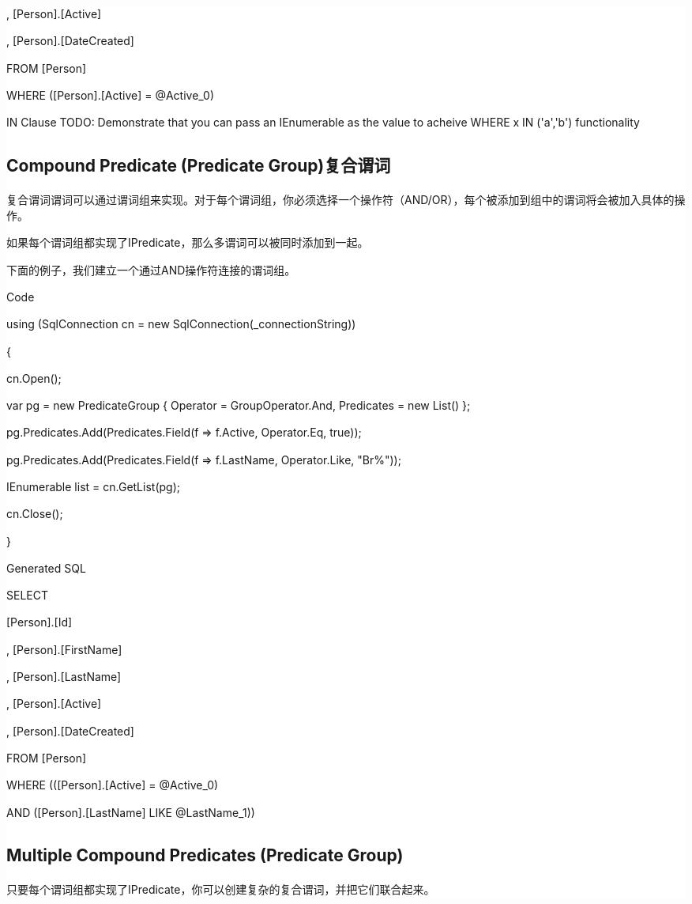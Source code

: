 , [Person].[Active]

, [Person].[DateCreated]

FROM [Person]

WHERE ([Person].[Active] = @Active_0)

IN Clause TODO: Demonstrate that you can pass an IEnumerable as the value to acheive WHERE x IN ('a','b') functionality

## Compound Predicate (Predicate Group)复合谓词

复合谓词谓词可以通过谓词组来实现。对于每个谓词组，你必须选择一个操作符（AND/OR），每个被添加到组中的谓词将会被加入具体的操作。

如果每个谓词组都实现了IPredicate，那么多谓词可以被同时添加到一起。

下面的例子，我们建立一个通过AND操作符连接的谓词组。

Code

using (SqlConnection cn = new SqlConnection(_connectionString))

{

cn.Open();

var pg = new PredicateGroup { Operator = GroupOperator.And, Predicates = new List<IPredicate>() };

pg.Predicates.Add(Predicates.Field<Person>(f => f.Active, Operator.Eq, true));

pg.Predicates.Add(Predicates.Field<Person>(f => f.LastName, Operator.Like, "Br%"));

IEnumerable<Person> list = cn.GetList<Person>(pg);

cn.Close();

}

Generated SQL

SELECT

[Person].[Id]

, [Person].[FirstName]

, [Person].[LastName]

, [Person].[Active]

, [Person].[DateCreated]

FROM [Person]

WHERE (([Person].[Active] = @Active_0)

AND ([Person].[LastName] LIKE @LastName_1))

## Multiple Compound Predicates (Predicate Group)

只要每个谓词组都实现了IPredicate，你可以创建复杂的复合谓词，并把它们联合起来。
